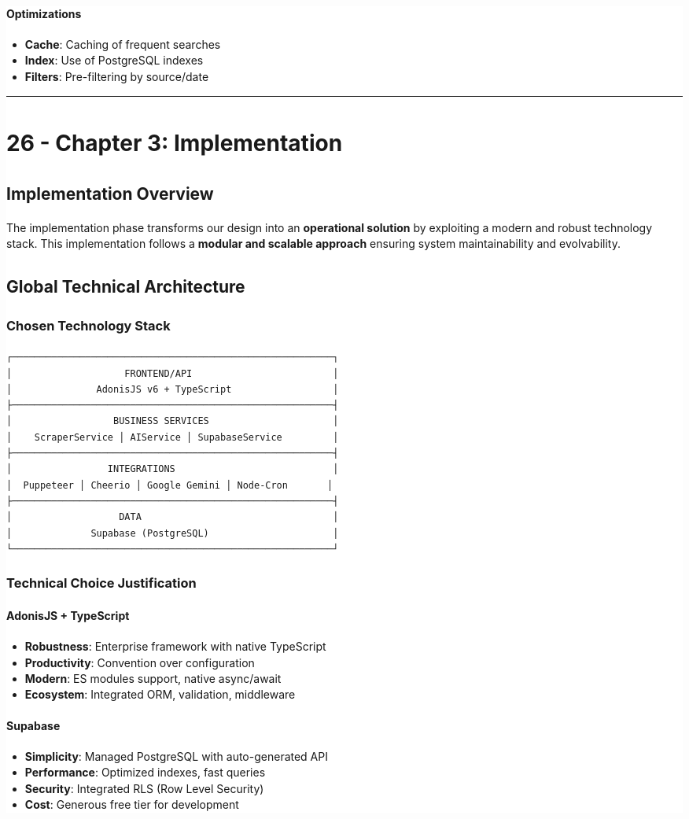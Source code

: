 #### Optimizations

- **Cache**: Caching of frequent searches
- **Index**: Use of PostgreSQL indexes
- **Filters**: Pre-filtering by source/date

---

# 26 - Chapter 3: Implementation

## Implementation Overview

The implementation phase transforms our design into an **operational solution** by exploiting a modern and robust technology stack. This implementation follows a **modular and scalable approach** ensuring system maintainability and evolvability.

## Global Technical Architecture

### Chosen Technology Stack

```
┌─────────────────────────────────────────────────────────┐
│                    FRONTEND/API                         │
│               AdonisJS v6 + TypeScript                  │
├─────────────────────────────────────────────────────────┤
│                  BUSINESS SERVICES                      │
│    ScraperService │ AIService │ SupabaseService         │
├─────────────────────────────────────────────────────────┤
│                 INTEGRATIONS                            │
│  Puppeteer │ Cheerio │ Google Gemini │ Node-Cron       │
├─────────────────────────────────────────────────────────┤
│                   DATA                                  │
│              Supabase (PostgreSQL)                      │
└─────────────────────────────────────────────────────────┘
```

### Technical Choice Justification

#### AdonisJS + TypeScript

- **Robustness**: Enterprise framework with native TypeScript
- **Productivity**: Convention over configuration
- **Modern**: ES modules support, native async/await
- **Ecosystem**: Integrated ORM, validation, middleware

#### Supabase

- **Simplicity**: Managed PostgreSQL with auto-generated API
- **Performance**: Optimized indexes, fast queries
- **Security**: Integrated RLS (Row Level Security)
- **Cost**: Generous free tier for development
